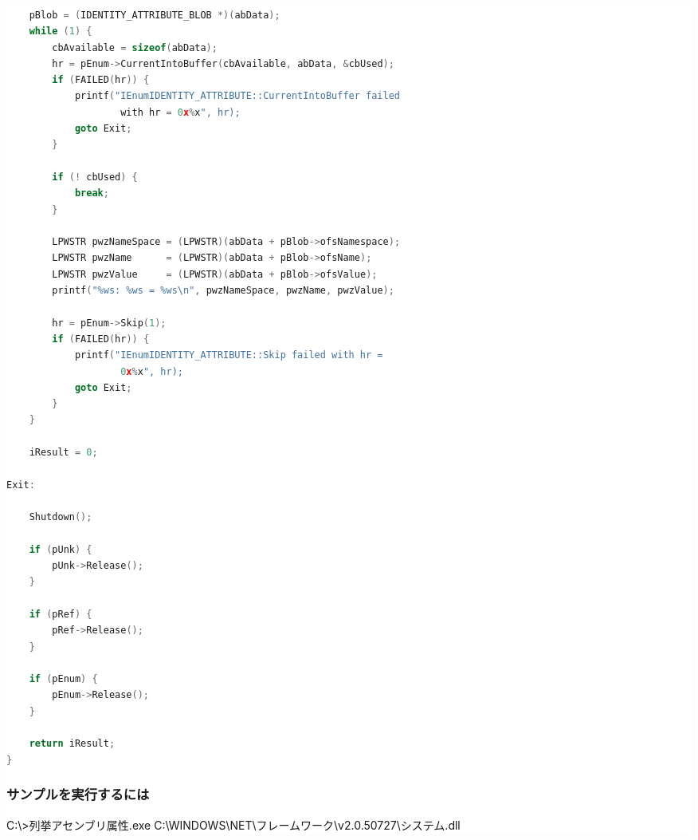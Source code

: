 ```cpp  
    pBlob = (IDENTITY_ATTRIBUTE_BLOB *)(abData);  
    while (1) {  
        cbAvailable = sizeof(abData);  
        hr = pEnum->CurrentIntoBuffer(cbAvailable, abData, &cbUsed);  
        if (FAILED(hr)) {  
            printf("IEnumIDENTITY_ATTRIBUTE::CurrentIntoBuffer failed
                    with hr = 0x%x", hr);  
            goto Exit;  
        }  
  
        if (! cbUsed) {  
            break;  
        }  
  
        LPWSTR pwzNameSpace = (LPWSTR)(abData + pBlob->ofsNamespace);  
        LPWSTR pwzName      = (LPWSTR)(abData + pBlob->ofsName);  
        LPWSTR pwzValue     = (LPWSTR)(abData + pBlob->ofsValue);  
        printf("%ws: %ws = %ws\n", pwzNameSpace, pwzName, pwzValue);  
  
        hr = pEnum->Skip(1);  
        if (FAILED(hr)) {  
            printf("IEnumIDENTITY_ATTRIBUTE::Skip failed with hr =
                    0x%x", hr);  
            goto Exit;  
        }  
    }  
  
    iResult = 0;  
  
Exit:  
  
    Shutdown();  
  
    if (pUnk) {  
        pUnk->Release();  
    }  
  
    if (pRef) {  
        pRef->Release();  
    }  
  
    if (pEnum) {  
        pEnum->Release();  
    }  
  
    return iResult;  
}  
```  
  
### <a name="to-run-the-sample"></a>サンプルを実行するには  
 C:\\>列挙アセンブリ属性.exe C:\WINDOWS\NET\フレームワーク\v2.0.50727\システム.dll  
  
